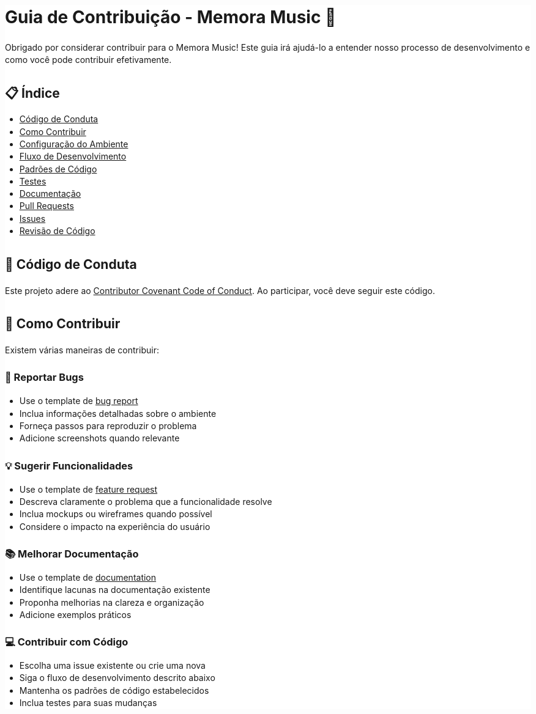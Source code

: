 # Guia de Contribuição - Memora Music 🎵

Obrigado por considerar contribuir para o Memora Music! Este guia irá ajudá-lo a entender nosso processo de desenvolvimento e como você pode contribuir efetivamente.

## 📋 Índice

- [Código de Conduta](#código-de-conduta)
- [Como Contribuir](#como-contribuir)
- [Configuração do Ambiente](#configuração-do-ambiente)
- [Fluxo de Desenvolvimento](#fluxo-de-desenvolvimento)
- [Padrões de Código](#padrões-de-código)
- [Testes](#testes)
- [Documentação](#documentação)
- [Pull Requests](#pull-requests)
- [Issues](#issues)
- [Revisão de Código](#revisão-de-código)

## 📜 Código de Conduta

Este projeto adere ao [Contributor Covenant Code of Conduct](CODE_OF_CONDUCT.md). Ao participar, você deve seguir este código.

## 🤝 Como Contribuir

Existem várias maneiras de contribuir:

### 🐛 Reportar Bugs
- Use o template de [bug report](.github/ISSUE_TEMPLATE/bug_report.md)
- Inclua informações detalhadas sobre o ambiente
- Forneça passos para reproduzir o problema
- Adicione screenshots quando relevante

### 💡 Sugerir Funcionalidades
- Use o template de [feature request](.github/ISSUE_TEMPLATE/feature_request.md)
- Descreva claramente o problema que a funcionalidade resolve
- Inclua mockups ou wireframes quando possível
- Considere o impacto na experiência do usuário

### 📚 Melhorar Documentação
- Use o template de [documentation](.github/ISSUE_TEMPLATE/documentation.md)
- Identifique lacunas na documentação existente
- Proponha melhorias na clareza e organização
- Adicione exemplos práticos

### 💻 Contribuir com Código
- Escolha uma issue existente ou crie uma nova
- Siga o fluxo de desenvolvimento descrito abaixo
- Mantenha os padrões de código estabelecidos
- Inclua testes para suas mudanças
